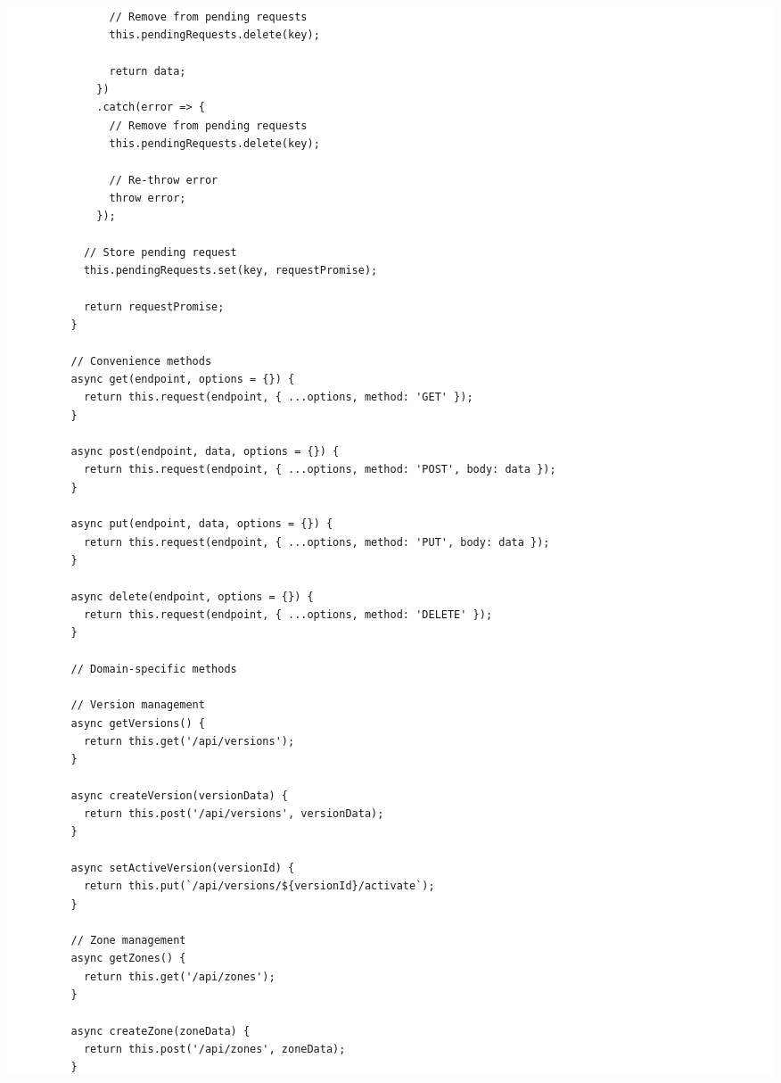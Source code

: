                     // Remove from pending requests
                    this.pendingRequests.delete(key);
            
                    return data;
                  })
                  .catch(error => {
                    // Remove from pending requests
                    this.pendingRequests.delete(key);
            
                    // Re-throw error
                    throw error;
                  });
            
                // Store pending request
                this.pendingRequests.set(key, requestPromise);
            
                return requestPromise;
              }
            
              // Convenience methods
              async get(endpoint, options = {}) {
                return this.request(endpoint, { ...options, method: 'GET' });
              }
            
              async post(endpoint, data, options = {}) {
                return this.request(endpoint, { ...options, method: 'POST', body: data });
              }
            
              async put(endpoint, data, options = {}) {
                return this.request(endpoint, { ...options, method: 'PUT', body: data });
              }
            
              async delete(endpoint, options = {}) {
                return this.request(endpoint, { ...options, method: 'DELETE' });
              }
            
              // Domain-specific methods
            
              // Version management
              async getVersions() {
                return this.get('/api/versions');
              }
            
              async createVersion(versionData) {
                return this.post('/api/versions', versionData);
              }
            
              async setActiveVersion(versionId) {
                return this.put(`/api/versions/${versionId}/activate`);
              }
            
              // Zone management
              async getZones() {
                return this.get('/api/zones');
              }
            
              async createZone(zoneData) {
                return this.post('/api/zones', zoneData);
              }
            